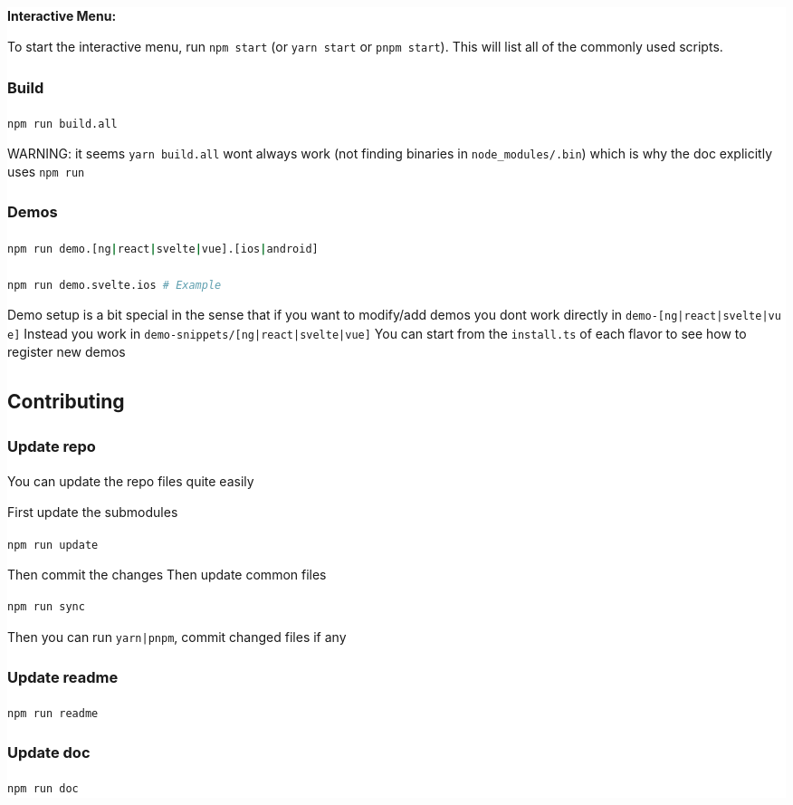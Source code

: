 **Interactive Menu:**

To start the interactive menu, run `npm start` (or `yarn start` or `pnpm start`). This will list all of the commonly used scripts.

### Build

```bash
npm run build.all
```
WARNING: it seems `yarn build.all` wont always work (not finding binaries in `node_modules/.bin`) which is why the doc explicitly uses `npm run`

### Demos

```bash
npm run demo.[ng|react|svelte|vue].[ios|android]

npm run demo.svelte.ios # Example
```

Demo setup is a bit special in the sense that if you want to modify/add demos you dont work directly in `demo-[ng|react|svelte|vue]`
Instead you work in `demo-snippets/[ng|react|svelte|vue]`
You can start from the `install.ts` of each flavor to see how to register new demos 


[](#contributing)

## Contributing

### Update repo 

You can update the repo files quite easily

First update the submodules

```bash
npm run update
```

Then commit the changes
Then update common files

```bash
npm run sync
```
Then you can run `yarn|pnpm`, commit changed files if any

### Update readme 
```bash
npm run readme
```

### Update doc 
```bash
npm run doc
```
